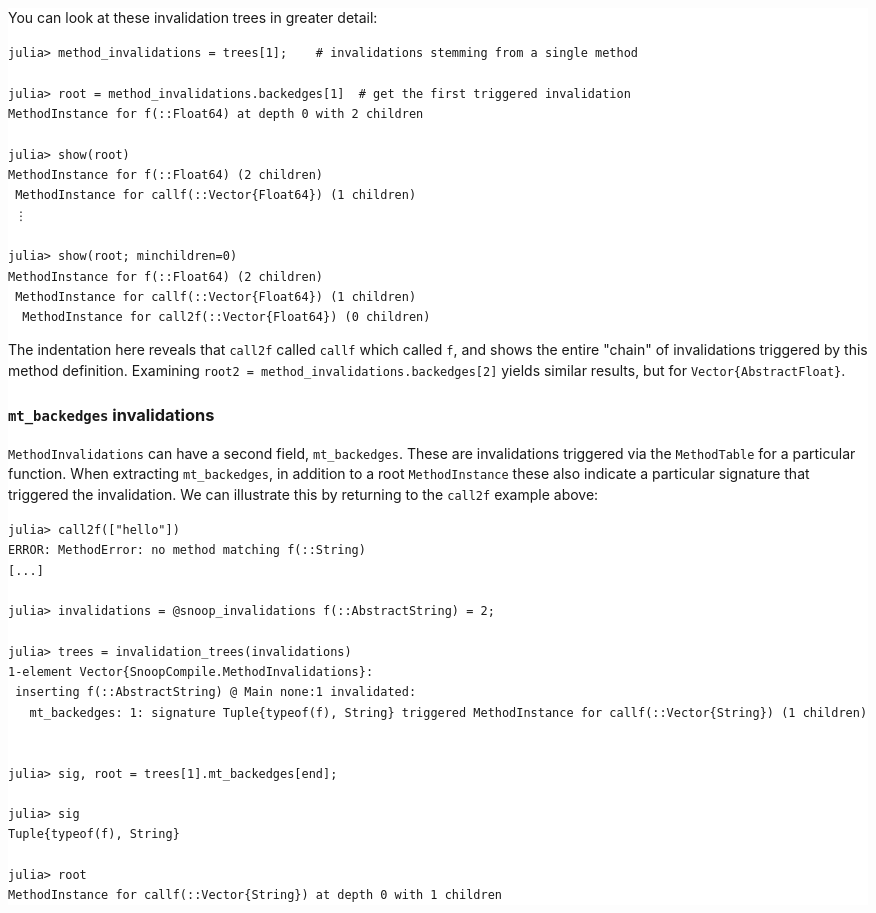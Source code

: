 You can look at these invalidation trees in greater detail:

```jldoctest invalidations
julia> method_invalidations = trees[1];    # invalidations stemming from a single method

julia> root = method_invalidations.backedges[1]  # get the first triggered invalidation
MethodInstance for f(::Float64) at depth 0 with 2 children

julia> show(root)
MethodInstance for f(::Float64) (2 children)
 MethodInstance for callf(::Vector{Float64}) (1 children)
 ⋮

julia> show(root; minchildren=0)
MethodInstance for f(::Float64) (2 children)
 MethodInstance for callf(::Vector{Float64}) (1 children)
  MethodInstance for call2f(::Vector{Float64}) (0 children)
```

The indentation here reveals that `call2f` called `callf` which called `f`,
and shows the entire "chain" of invalidations triggered by this method definition.
Examining `root2 = method_invalidations.backedges[2]` yields similar results, but for `Vector{AbstractFloat}`.

### `mt_backedges` invalidations

`MethodInvalidations` can have a second field, `mt_backedges`.
These are invalidations triggered via the `MethodTable` for a particular function.
When extracting `mt_backedges`, in addition to a root `MethodInstance` these also indicate a particular signature that triggered the invalidation.
We can illustrate this by returning to the `call2f` example above:

```jldoctest invalidations; filter=[r"(in Main at|@ Main) (REPL\[\d+\]|none)"]
julia> call2f(["hello"])
ERROR: MethodError: no method matching f(::String)
[...]

julia> invalidations = @snoop_invalidations f(::AbstractString) = 2;

julia> trees = invalidation_trees(invalidations)
1-element Vector{SnoopCompile.MethodInvalidations}:
 inserting f(::AbstractString) @ Main none:1 invalidated:
   mt_backedges: 1: signature Tuple{typeof(f), String} triggered MethodInstance for callf(::Vector{String}) (1 children)


julia> sig, root = trees[1].mt_backedges[end];

julia> sig
Tuple{typeof(f), String}

julia> root
MethodInstance for callf(::Vector{String}) at depth 0 with 1 children
```
